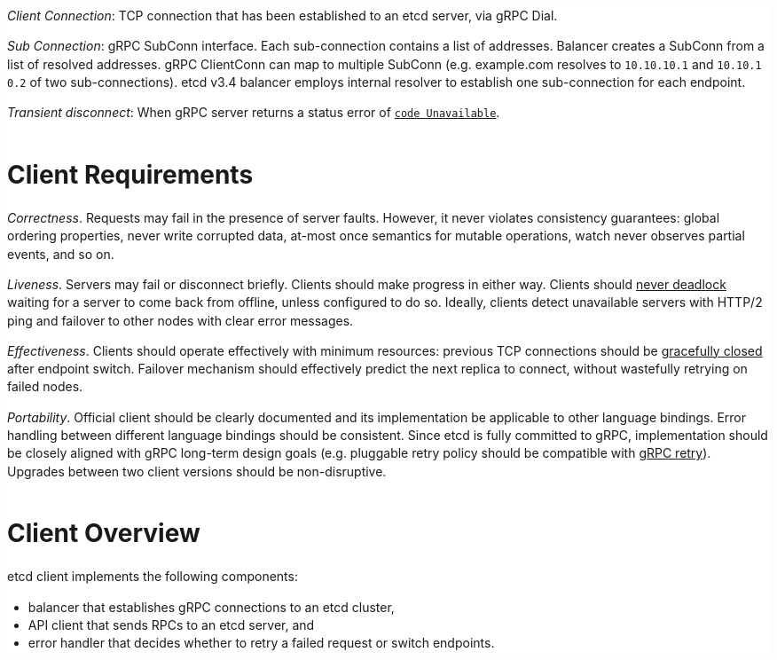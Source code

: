 *Client Connection*: TCP connection that has been established to an etcd server, via gRPC Dial.

*Sub Connection*: gRPC SubConn interface. Each sub-connection contains a list of addresses. Balancer creates a SubConn
from a list of resolved addresses. gRPC ClientConn can map to multiple SubConn (e.g. example.com resolves
to `10.10.10.1` and `10.10.10.2` of two sub-connections). etcd v3.4 balancer employs internal resolver to establish one
sub-connection for each endpoint.

*Transient disconnect*: When gRPC server returns a status error
of [`code Unavailable`](https://godoc.org/google.golang.org/grpc/codes#Code).


Client Requirements
===================

*Correctness*. Requests may fail in the presence of server faults. However, it never violates consistency guarantees:
global ordering properties, never write corrupted data, at-most once semantics for mutable operations, watch never
observes partial events, and so on.

*Liveness*. Servers may fail or disconnect briefly. Clients should make progress in either way. Clients
should [never deadlock](https://github.com/etcd-io/etcd/issues/8980) waiting for a server to come back from offline,
unless configured to do so. Ideally, clients detect unavailable servers with HTTP/2 ping and failover to other nodes
with clear error messages.

*Effectiveness*. Clients should operate effectively with minimum resources: previous TCP connections should
be [gracefully closed](https://github.com/etcd-io/etcd/issues/9212) after endpoint switch. Failover mechanism should
effectively predict the next replica to connect, without wastefully retrying on failed nodes.

*Portability*. Official client should be clearly documented and its implementation be applicable to other language
bindings. Error handling between different language bindings should be consistent. Since etcd is fully committed to
gRPC, implementation should be closely aligned with gRPC long-term design goals (e.g. pluggable retry policy should be
compatible with [gRPC retry](https://github.com/grpc/proposal/blob/master/A6-client-retries.md)). Upgrades between two
client versions should be non-disruptive.


Client Overview
===============

etcd client implements the following components:

* balancer that establishes gRPC connections to an etcd cluster,
* API client that sends RPCs to an etcd server, and
* error handler that decides whether to retry a failed request or switch endpoints.
